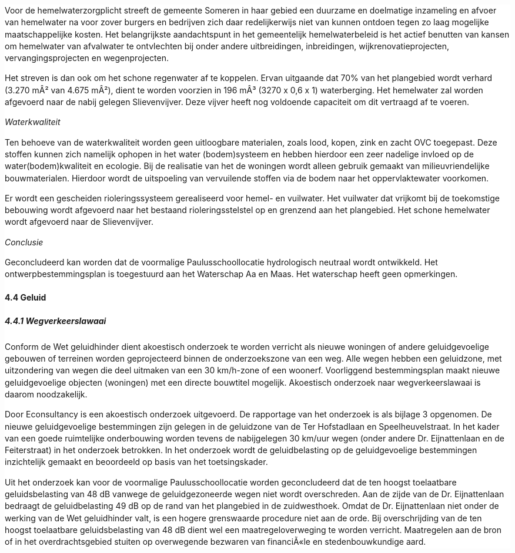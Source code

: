 Voor de hemelwaterzorgplicht streeft de gemeente Someren in haar gebied een duurzame en doelmatige inzameling en afvoer van hemelwater na voor zover burgers en bedrijven zich daar redelijkerwijs niet van kunnen ontdoen tegen zo laag mogelijke maatschappelijke kosten. Het belangrijkste aandachtspunt in het gemeentelijk hemelwaterbeleid is het actief benutten van kansen om hemelwater van afvalwater te ontvlechten bij onder andere uitbreidingen, inbreidingen, wijkrenovatieprojecten, vervangingsprojecten en wegenprojecten.

Het streven is dan ook om het schone regenwater af te koppelen. Ervan uitgaande dat 70% van het plangebied wordt verhard (3\.270 mÂ² van 4\.675 mÂ²), dient te worden voorzien in 196 mÂ³ (3270 x 0,6 x 1\) waterberging. Het hemelwater zal worden afgevoerd naar de nabij gelegen Slievenvijver. Deze vijver heeft nog voldoende capaciteit om dit vertraagd af te voeren.

*Waterkwaliteit*

Ten behoeve van de waterkwaliteit worden geen uitloogbare materialen, zoals lood, kopen, zink en zacht OVC toegepast. Deze stoffen kunnen zich namelijk ophopen in het water (bodem)systeem en hebben hierdoor een zeer nadelige invloed op de water(bodem)kwaliteit en ecologie. Bij de realisatie van het de woningen wordt alleen gebruik gemaakt van milieuvriendelijke bouwmaterialen. Hierdoor wordt de uitspoeling van vervuilende stoffen via de bodem naar het oppervlaktewater voorkomen.

Er wordt een gescheiden rioleringssysteem gerealiseerd voor hemel\- en vuilwater. Het vuilwater dat vrijkomt bij de toekomstige bebouwing wordt afgevoerd naar het bestaand rioleringsstelstel op en grenzend aan het plangebied. Het schone hemelwater wordt afgevoerd naar de Slievenvijver.

*Conclusie*

Geconcludeerd kan worden dat de voormalige Paulusschoollocatie hydrologisch neutraal wordt ontwikkeld. Het ontwerpbestemmingsplan is toegestuurd aan het Waterschap Aa en Maas. Het waterschap heeft geen opmerkingen.

#### 4\.4 Geluid

##### 4\.4\.1 Wegverkeerslawaai

Conform de Wet geluidhinder dient akoestisch onderzoek te worden verricht als nieuwe woningen of andere geluidgevoelige gebouwen of terreinen worden geprojecteerd binnen de onderzoekszone van een weg. Alle wegen hebben een geluidzone, met uitzondering van wegen die deel uitmaken van een 30 km/h\-zone of een woonerf. Voorliggend bestemmingsplan maakt nieuwe geluidgevoelige objecten (woningen) met een directe bouwtitel mogelijk. Akoestisch onderzoek naar wegverkeerslawaai is daarom noodzakelijk.

Door Econsultancy is een akoestisch onderzoek uitgevoerd. De rapportage van het onderzoek is als bijlage 3 opgenomen. De nieuwe geluidgevoelige bestemmingen zijn gelegen in de geluidzone van de Ter Hofstadlaan en Speelheuvelstraat. In het kader van een goede ruimtelijke onderbouwing worden tevens de nabijgelegen 30 km/uur wegen (onder andere Dr. Eijnattenlaan en de Feiterstraat) in het onderzoek betrokken. In het onderzoek wordt de geluidbelasting op de geluidgevoelige bestemmingen inzichtelijk gemaakt en beoordeeld op basis van het toetsingskader.

Uit het onderzoek kan voor de voormalige Paulusschoollocatie worden geconcludeerd dat de ten hoogst toelaatbare geluidsbelasting van 48 dB vanwege de geluidgezoneerde wegen niet wordt overschreden. Aan de zijde van de Dr. Eijnattenlaan bedraagt de geluidbelasting 49 dB op de rand van het plangebied in de zuidwesthoek. Omdat de Dr. Eijnattenlaan niet onder de werking van de Wet geluidhinder valt, is een hogere grenswaarde procedure niet aan de orde. Bij overschrijding van de ten hoogst toelaatbare geluidsbelasting van 48 dB dient wel een maatregeloverweging te worden verricht. Maatregelen aan de bron of in het overdrachtsgebied stuiten op overwegende bezwaren van financiÃ«le en stedenbouwkundige aard.
